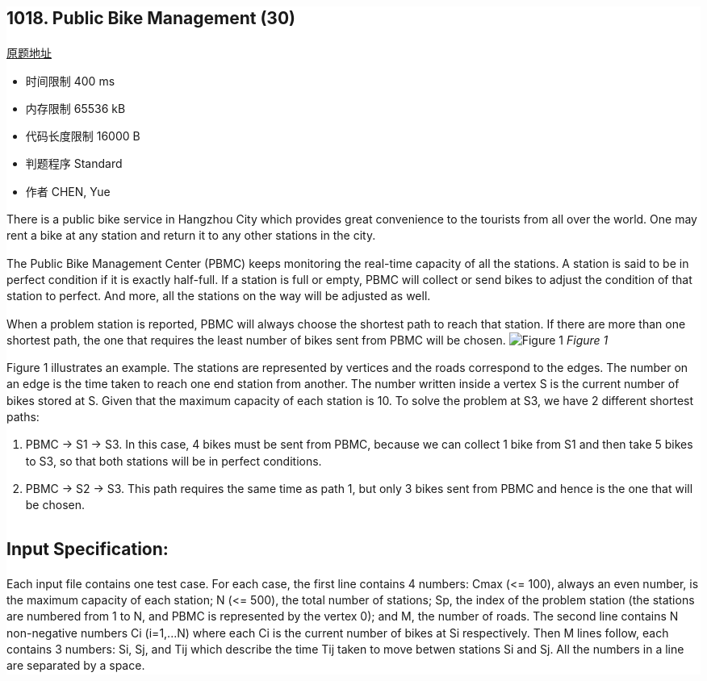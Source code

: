 ﻿## 1018. Public Bike Management (30)
[原题地址](https://www.patest.cn/contests/pat-a-practise/1018)
* 时间限制 400 ms

* 内存限制 65536 kB

* 代码长度限制 16000 B

* 判题程序 Standard 

* 作者 CHEN, Yue


There is a public bike service in Hangzhou City which provides great convenience to the tourists from all over 
the world. One may rent a bike at any station and return it to any other stations in the city.

The Public Bike Management Center (PBMC) keeps monitoring the real-time capacity of all the stations. A station 
is said to be in perfect condition if it is exactly half-full. If a station is full or empty, PBMC will collect 
or send bikes to adjust the condition of that station to perfect. And more, all the stations on the way will be 
adjusted as well. 

When a problem station is reported, PBMC will always choose the shortest path to reach that station. If there are 
more than one shortest path, the one that requires the least number of bikes sent from PBMC will be chosen.
![Figure 1](http://nos.patest.cn/11_lrrk0m5o4kg.jpg)
*Figure 1*

Figure 1 illustrates an example. The stations are represented by vertices and the roads correspond to the edges. 
The number on an edge is the time taken to reach one end station from another. The number written inside a vertex S 
is the current number of bikes stored at S. Given that the maximum capacity of each station is 10. To solve the 
problem at S3, we have 2 different shortest paths:

1. PBMC -> S1 -> S3. In this case, 4 bikes must be sent from PBMC, because we can collect 1 bike from S1 and then take 
   5 bikes to S3, so that both stations will be in perfect conditions.

2. PBMC -> S2 -> S3. This path requires the same time as path 1, but only 3 bikes sent from PBMC and hence is the one 
   that will be chosen.



## Input Specification: 

Each input file contains one test case. For each case, the first line contains 4 numbers: Cmax (<= 100), always an even 
number, is the maximum capacity of each station; N (<= 500), the total number of stations; Sp, the index of the problem 
station (the stations are numbered from 1 to N, and PBMC is represented by the vertex 0); and M, the number of roads. 
The second line contains N non-negative numbers Ci (i=1,...N) where each Ci is the current number of bikes at Si respectively. 
Then M lines follow, each contains 3 numbers: Si, Sj, and Tij which describe the time Tij taken to move betwen stations Si 
and Sj. All the numbers in a line are separated by a space.
